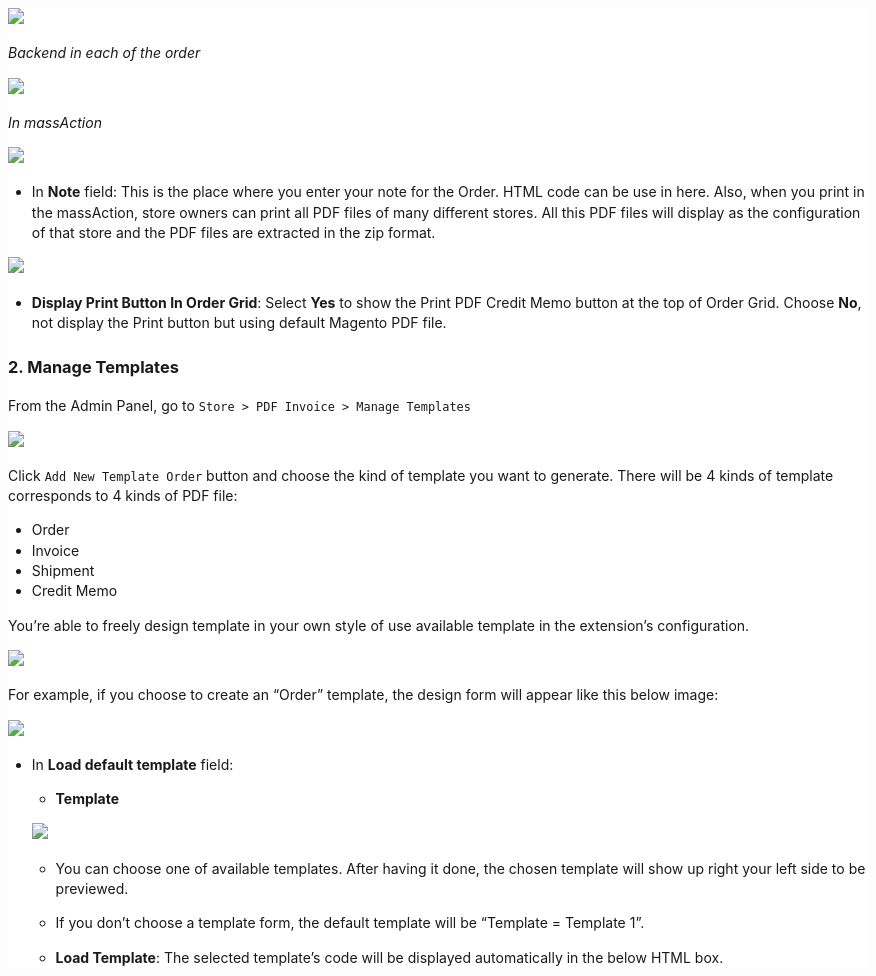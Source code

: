 ![](https://i.imgur.com/IEvD5vX.png)

*Backend in each of the order*

![](https://i.imgur.com/c4DyTPY.png)

*In massAction*

![](https://i.imgur.com/l9hfDgX.png)

* In **Note** field: This is the place where you enter your note for the Order. HTML code can be use in here.
Also, when you print in the massAction, store owners can print all PDF files of many different stores. All this PDF files will display as the configuration of that store and the PDF files are extracted in the zip format.

![](https://i.imgur.com/QQDomN4.png)

* **Display Print Button In Order Grid**: Select **Yes** to show the Print PDF Credit Memo button at the top of Order Grid. Choose **No**, not display the Print button but using default Magento PDF file.

### 2. Manage Templates
From the Admin Panel, go to ``Store > PDF Invoice > Manage Templates``

![](https://i.imgur.com/Vp2rbo1.png)

Click ``Add New Template Order`` button and choose the kind of template you want to generate. There will be 4 kinds of template corresponds to 4 kinds of PDF file:
* Order
* Invoice
* Shipment
* Credit Memo

You’re able to freely design template in your own style of use available template in the extension’s configuration.

![](https://i.imgur.com/2AtEexW.png)

For example, if you choose to create an “Order” template, the design form will appear like this below image:

![](https://i.imgur.com/xh7twOb.png) 

* In **Load default template** field:
  * **Template**
  
  ![](https://i.imgur.com/oQtMr2X.png)
  
    * You can choose one of available templates. After having it done, the chosen template will show up right your left side to be previewed.
    * If you don’t choose a template form, the default template will be “Template = Template 1”.
    
  * **Load Template**: The selected template’s code will be displayed automatically in the below HTML box.
